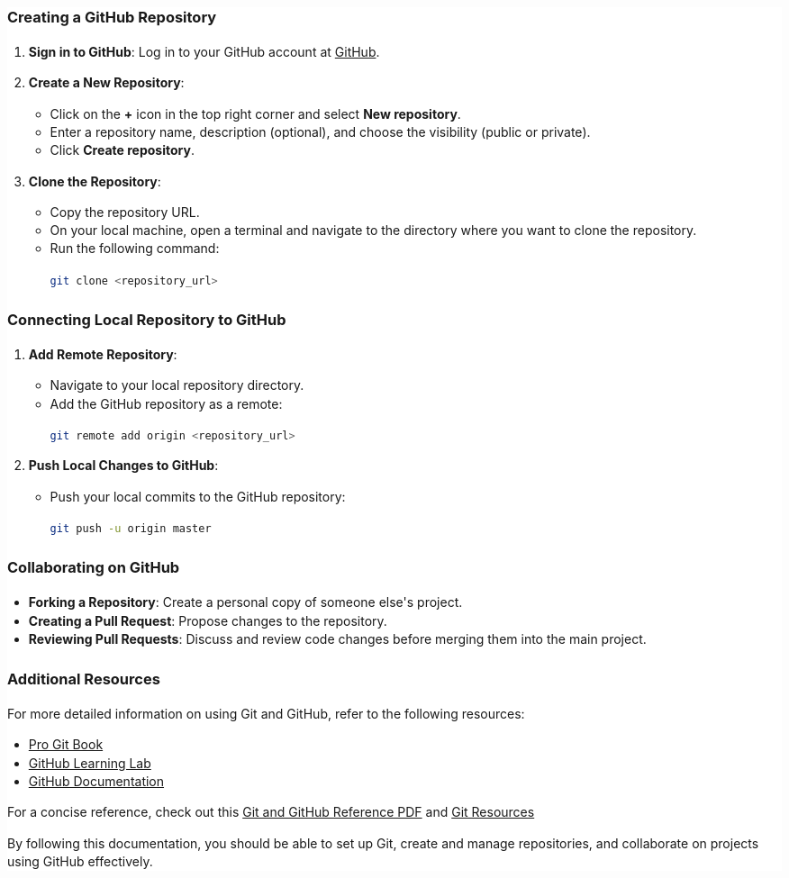 ### Creating a GitHub Repository

1. **Sign in to GitHub**: Log in to your GitHub account at [GitHub](https://github.com/).

2. **Create a New Repository**:
   - Click on the **+** icon in the top right corner and select **New repository**.
   - Enter a repository name, description (optional), and choose the visibility (public or private).
   - Click **Create repository**.

3. **Clone the Repository**:
   - Copy the repository URL.
   - On your local machine, open a terminal and navigate to the directory where you want to clone the repository.
   - Run the following command:
     ```bash
     git clone <repository_url>
     ```

### Connecting Local Repository to GitHub

1. **Add Remote Repository**:
   - Navigate to your local repository directory.
   - Add the GitHub repository as a remote:
     ```bash
     git remote add origin <repository_url>
     ```

2. **Push Local Changes to GitHub**:
   - Push your local commits to the GitHub repository:
     ```bash
     git push -u origin master
     ```

### Collaborating on GitHub

- **Forking a Repository**: Create a personal copy of someone else's project.
- **Creating a Pull Request**: Propose changes to the repository.
- **Reviewing Pull Requests**: Discuss and review code changes before merging them into the main project.

### Additional Resources

For more detailed information on using Git and GitHub, refer to the following resources:
- [Pro Git Book](https://git-scm.com/book/en/v2)
- [GitHub Learning Lab](https://lab.github.com/)
- [GitHub Documentation](https://docs.github.com/)

For a concise reference, check out this [Git and GitHub Reference PDF](https://supersimpledev.github.io/references/git-github-reference.pdf) and [Git Resources](https://res.cloudinary.com/kodekloud/image/upload/v1702542979/course-resource-new/Git.pdf)

By following this documentation, you should be able to set up Git, create and manage repositories, and collaborate on projects using GitHub effectively.